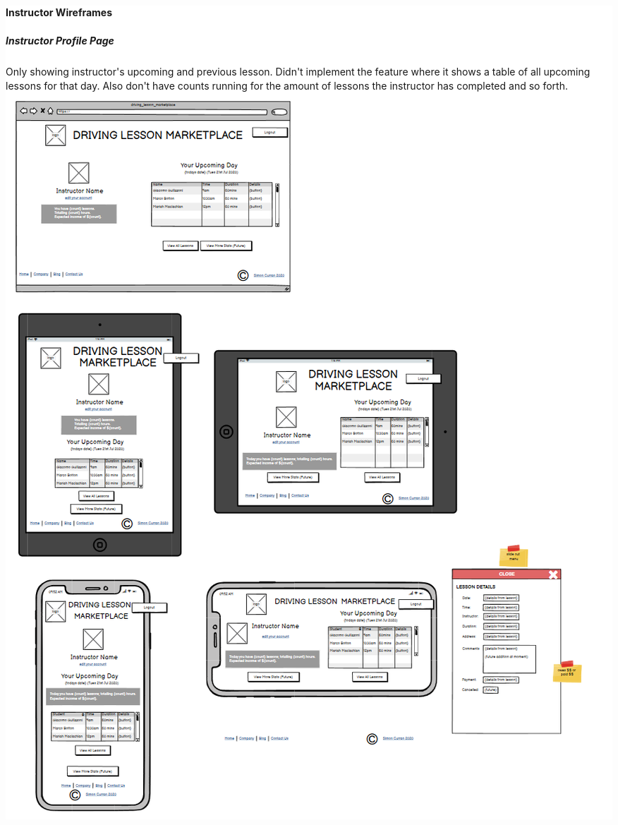 
#### Instructor Wireframes

##### Instructor Profile Page
Only showing instructor's upcoming and previous lesson. Didn't implement the feature where it shows a table of all upcoming lessons for that day. Also don't have counts running for the amount of lessons the instructor has completed and so forth.
![Instructor Profile Page](./wireframes/instructor_profile.png)
